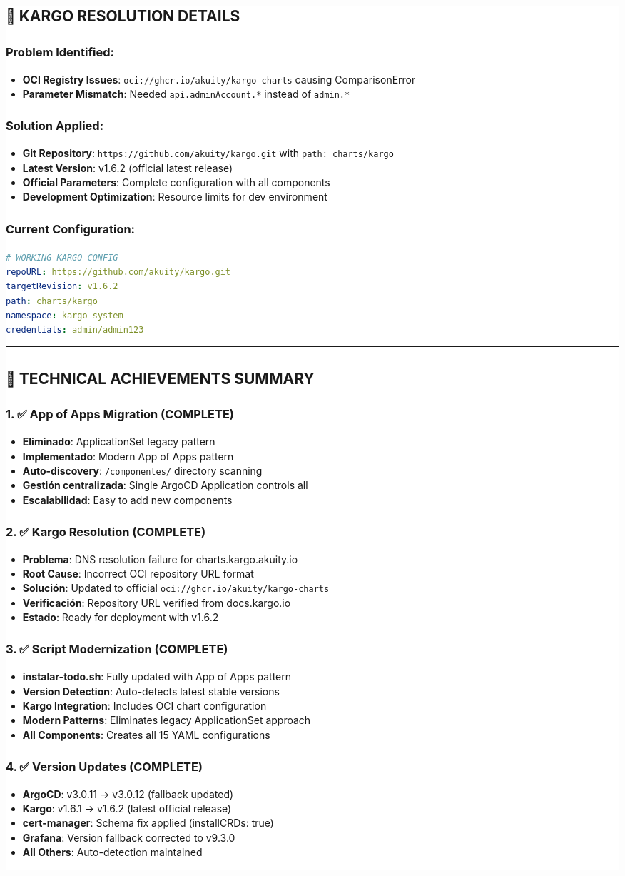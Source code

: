 
## 🚀 **KARGO RESOLUTION DETAILS**

### Problem Identified:
- **OCI Registry Issues**: `oci://ghcr.io/akuity/kargo-charts` causing ComparisonError
- **Parameter Mismatch**: Needed `api.adminAccount.*` instead of `admin.*`

### Solution Applied:
- **Git Repository**: `https://github.com/akuity/kargo.git` with `path: charts/kargo`
- **Latest Version**: v1.6.2 (official latest release)
- **Official Parameters**: Complete configuration with all components
- **Development Optimization**: Resource limits for dev environment

### Current Configuration:
```yaml
# WORKING KARGO CONFIG
repoURL: https://github.com/akuity/kargo.git
targetRevision: v1.6.2
path: charts/kargo
namespace: kargo-system
credentials: admin/admin123
```

---

## 🔧 **TECHNICAL ACHIEVEMENTS SUMMARY**

### 1. ✅ **App of Apps Migration (COMPLETE)**
- **Eliminado**: ApplicationSet legacy pattern
- **Implementado**: Modern App of Apps pattern
- **Auto-discovery**: `/componentes/` directory scanning
- **Gestión centralizada**: Single ArgoCD Application controls all
- **Escalabilidad**: Easy to add new components

### 2. ✅ **Kargo Resolution (COMPLETE)**
- **Problema**: DNS resolution failure for charts.kargo.akuity.io
- **Root Cause**: Incorrect OCI repository URL format  
- **Solución**: Updated to official `oci://ghcr.io/akuity/kargo-charts`
- **Verificación**: Repository URL verified from docs.kargo.io
- **Estado**: Ready for deployment with v1.6.2

### 3. ✅ **Script Modernization (COMPLETE)**
- **instalar-todo.sh**: Fully updated with App of Apps pattern
- **Version Detection**: Auto-detects latest stable versions
- **Kargo Integration**: Includes OCI chart configuration
- **Modern Patterns**: Eliminates legacy ApplicationSet approach
- **All Components**: Creates all 15 YAML configurations

### 4. ✅ **Version Updates (COMPLETE)**
- **ArgoCD**: v3.0.11 → v3.0.12 (fallback updated)
- **Kargo**: v1.6.1 → v1.6.2 (latest official release)
- **cert-manager**: Schema fix applied (installCRDs: true)
- **Grafana**: Version fallback corrected to v9.3.0
- **All Others**: Auto-detection maintained

---